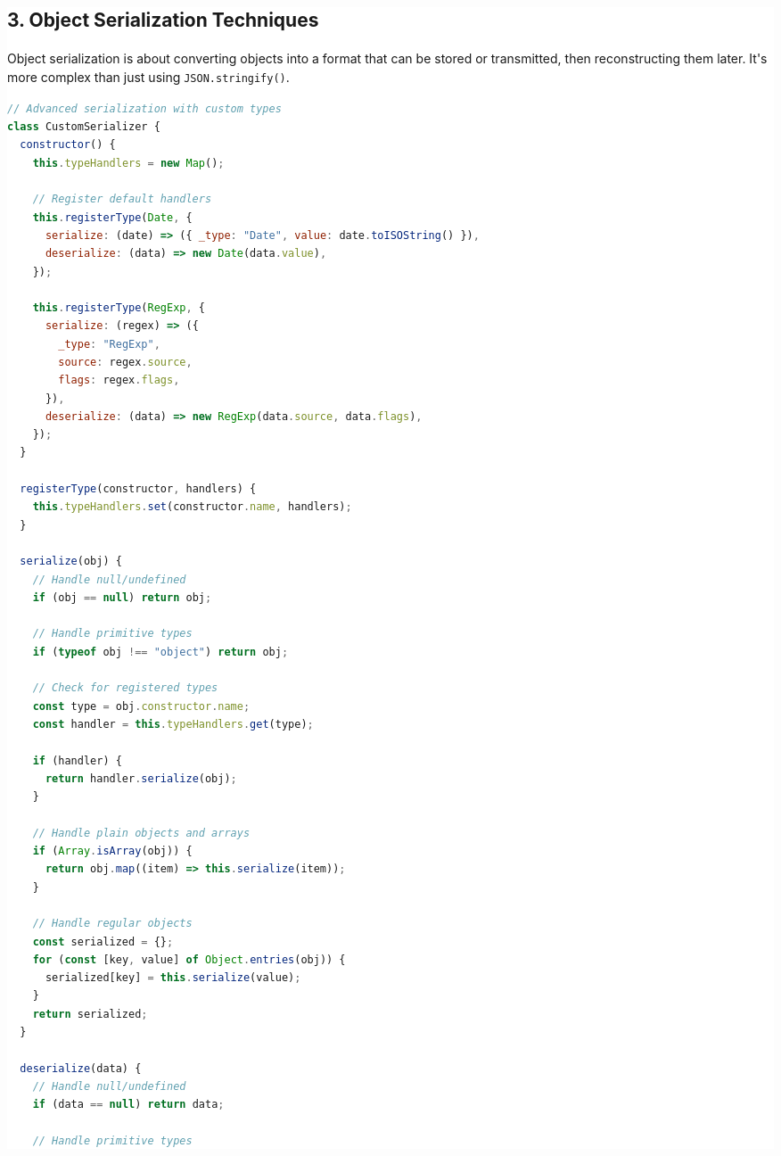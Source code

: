 ## 3. Object Serialization Techniques

Object serialization is about converting objects into a format that can be stored or transmitted, then reconstructing them later. It's more complex than just using `JSON.stringify()`.

```javascript
// Advanced serialization with custom types
class CustomSerializer {
  constructor() {
    this.typeHandlers = new Map();

    // Register default handlers
    this.registerType(Date, {
      serialize: (date) => ({ _type: "Date", value: date.toISOString() }),
      deserialize: (data) => new Date(data.value),
    });

    this.registerType(RegExp, {
      serialize: (regex) => ({
        _type: "RegExp",
        source: regex.source,
        flags: regex.flags,
      }),
      deserialize: (data) => new RegExp(data.source, data.flags),
    });
  }

  registerType(constructor, handlers) {
    this.typeHandlers.set(constructor.name, handlers);
  }

  serialize(obj) {
    // Handle null/undefined
    if (obj == null) return obj;

    // Handle primitive types
    if (typeof obj !== "object") return obj;

    // Check for registered types
    const type = obj.constructor.name;
    const handler = this.typeHandlers.get(type);

    if (handler) {
      return handler.serialize(obj);
    }

    // Handle plain objects and arrays
    if (Array.isArray(obj)) {
      return obj.map((item) => this.serialize(item));
    }

    // Handle regular objects
    const serialized = {};
    for (const [key, value] of Object.entries(obj)) {
      serialized[key] = this.serialize(value);
    }
    return serialized;
  }

  deserialize(data) {
    // Handle null/undefined
    if (data == null) return data;

    // Handle primitive types
```